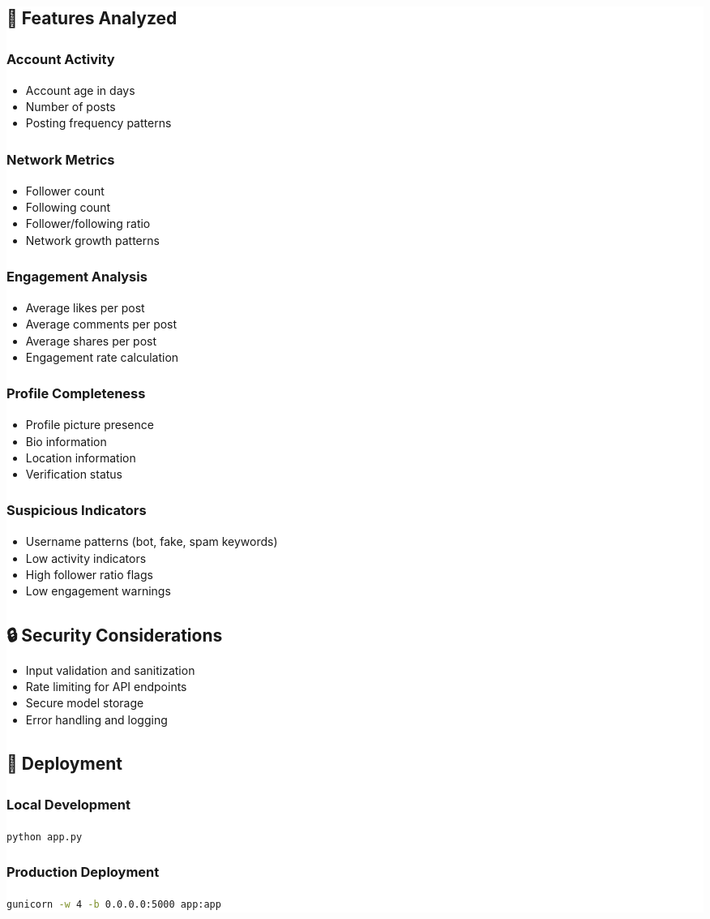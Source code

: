 ## 🎨 Features Analyzed

### Account Activity
- Account age in days
- Number of posts
- Posting frequency patterns

### Network Metrics
- Follower count
- Following count
- Follower/following ratio
- Network growth patterns

### Engagement Analysis
- Average likes per post
- Average comments per post
- Average shares per post
- Engagement rate calculation

### Profile Completeness
- Profile picture presence
- Bio information
- Location information
- Verification status

### Suspicious Indicators
- Username patterns (bot, fake, spam keywords)
- Low activity indicators
- High follower ratio flags
- Low engagement warnings

## 🔒 Security Considerations

- Input validation and sanitization
- Rate limiting for API endpoints
- Secure model storage
- Error handling and logging

## 🚀 Deployment

### Local Development
```bash
python app.py
```

### Production Deployment
```bash
gunicorn -w 4 -b 0.0.0.0:5000 app:app
```
